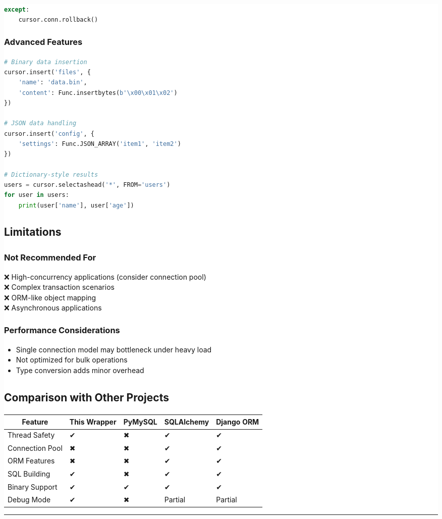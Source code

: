 ```python
except:
    cursor.conn.rollback()
```

### Advanced Features
```python
# Binary data insertion
cursor.insert('files', {
    'name': 'data.bin',
    'content': Func.insertbytes(b'\x00\x01\x02')
})

# JSON data handling
cursor.insert('config', {
    'settings': Func.JSON_ARRAY('item1', 'item2')
})

# Dictionary-style results
users = cursor.selectashead('*', FROM='users')
for user in users:
    print(user['name'], user['age'])
```

## Limitations

### Not Recommended For
❌ High-concurrency applications (consider connection pool)  
❌ Complex transaction scenarios  
❌ ORM-like object mapping  
❌ Asynchronous applications  

### Performance Considerations
- Single connection model may bottleneck under heavy load
- Not optimized for bulk operations
- Type conversion adds minor overhead

## Comparison with Other Projects

| Feature | This Wrapper | PyMySQL | SQLAlchemy | Django ORM |
|---------|-------------|---------|------------|------------|
| Thread Safety | ✔ | ✖ | ✔ | ✔ |
| Connection Pool | ✖ | ✖ | ✔ | ✔ |
| ORM Features | ✖ | ✖ | ✔ | ✔ |
| SQL Building | ✔ | ✖ | ✔ | ✔ |
| Binary Support | ✔ | ✔ | ✔ | ✔ |
| Debug Mode | ✔ | ✖ | Partial | Partial |

---